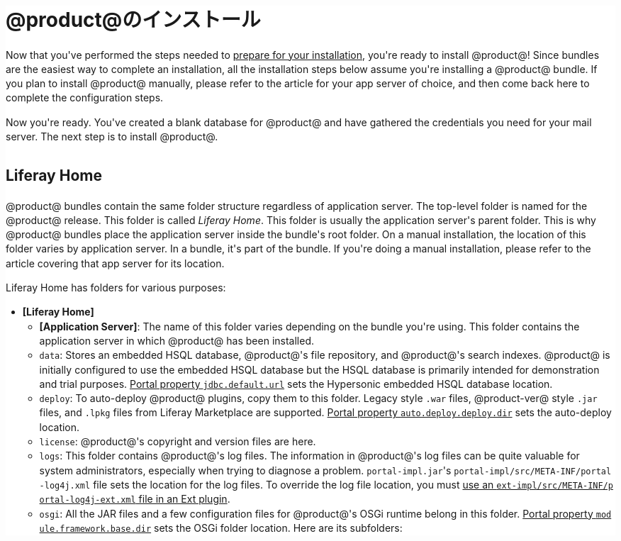 # @product@のインストール[](id=installing-liferay)

Now that you've performed the steps needed to [prepare for your
installation](/discover/deployment/-/knowledge_base/7-1/preparing-for-install),
you're ready to install @product@! Since bundles are the easiest way to complete
an installation, all the installation steps below assume you're installing a
@product@ bundle. If you plan to install @product@ manually, please refer to the
article for your app server of choice, and then come back here to complete the
configuration steps.

Now you're ready. You've created a blank database for @product@ and have
gathered the credentials you need for your mail server. The next step is to
install @product@.

## Liferay Home [](id=liferay-home)

@product@ bundles contain the same folder structure regardless of application
server. The top-level folder is named for the @product@ release. This folder is
called *Liferay Home*. This folder is usually the  application server's parent
folder. This is why @product@ bundles place the application server inside the
bundle's root folder. On a manual installation, the location of this folder
varies by application server. In a bundle, it's part of the bundle. If you're
doing a manual installation, please refer to the article covering that app
server for its location.

Liferay Home has folders for various purposes:

- **[Liferay Home]**
   - **[Application Server]**: The name of this folder varies depending on
the bundle you're using. This folder contains the application server in
which @product@ has been installed.
   - `data`: Stores an embedded HSQL database, @product@'s file repository,
and @product@'s search indexes. @product@ is initially configured to use
the embedded HSQL database but the HSQL database is primarily intended
for demonstration and trial purposes.
[Portal property `jdbc.default.url`](@platform-ref@/7.1-latest/propertiesdoc/portal.properties.html#JDBC)
sets the Hypersonic embedded HSQL database location.
   - `deploy`: To auto-deploy @product@ plugins, copy them to this folder.
Legacy style `.war` files, @product-ver@ style `.jar` files, and `.lpkg`
files from Liferay Marketplace are supported.
[Portal property `auto.deploy.deploy.dir`](@platform-ref@/7.1-latest/propertiesdoc/portal.properties.html#Auto%20Deploy)
sets the auto-deploy location.
   - `license`: @product@'s copyright and version files are here.
   - `logs`: This folder contains @product@'s log files. The information in
@product@'s log files can be quite valuable for system administrators,
especially when trying to diagnose a problem. `portal-impl.jar`'s
`portal-impl/src/META-INF/portal-log4j.xml` file sets the location for
the log files. To override the log file location, you must
[use an `ext-impl/src/META-INF/portal-log4j-ext.xml` file in an Ext plugin](/develop/tutorials/-/knowledge_base/7-0/advanced-customization-with-ext-plugins#using-advanced-configuration-files).
   - `osgi`: All the JAR files and a few configuration files for @product@'s
OSGi runtime belong in this folder.
[Portal property `module.framework.base.dir`](@platform-ref@/7.1-latest/propertiesdoc/portal.properties.html#Module%20Framework)
sets the OSGi folder location. Here are its subfolders:
